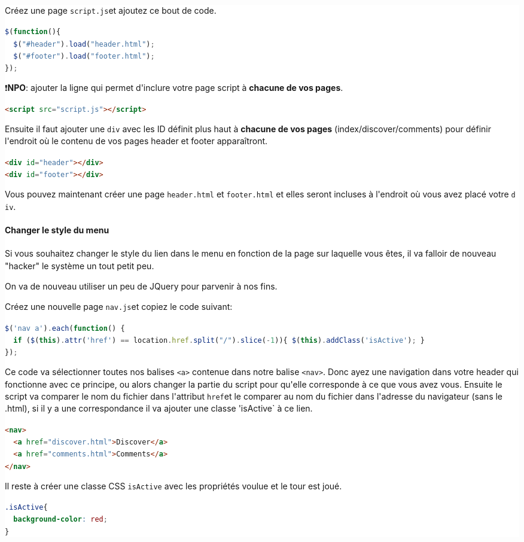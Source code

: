 Créez une page `script.js`et ajoutez ce bout de code.

```js
$(function(){
  $("#header").load("header.html"); 
  $("#footer").load("footer.html"); 
});
```

:exclamation:**NPO**: ajouter la ligne qui permet d'inclure votre page script à **chacune de vos pages**.

```html
<script src="script.js"></script>
```

Ensuite il faut ajouter une `div` avec les ID définit plus haut à **chacune de vos pages** (index/discover/comments) pour définir l'endroit où le contenu de vos pages header et footer apparaîtront.

```html
<div id="header"></div>
<div id="footer"></div>
```

Vous pouvez maintenant créer une page `header.html` et `footer.html` et elles seront incluses à l'endroit où vous avez placé votre `div`.

#### Changer le style du menu

Si vous souhaitez changer le style du lien dans le menu en fonction de la page sur laquelle vous êtes, il va falloir de nouveau "hacker" le système un tout petit peu.

On va de nouveau utiliser un peu de JQuery pour parvenir à nos fins.

Créez une nouvelle page `nav.js`et copiez le code suivant:

```js
$('nav a').each(function() {
  if ($(this).attr('href') == location.href.split("/").slice(-1)){ $(this).addClass('isActive'); }
});
```

Ce code va sélectionner toutes nos balises `<a>` contenue dans notre balise `<nav>`. Donc ayez une navigation dans votre header qui fonctionne avec ce principe, ou alors changer la partie du script pour qu'elle corresponde à ce que vous avez vous. Ensuite le script va comparer le nom du fichier dans l'attribut `href`et le comparer au nom du fichier dans l'adresse du navigateur (sans le .html), si il y a une correspondance il va ajouter une classe 'isActive` à ce lien.

```html
<nav>
  <a href="discover.html">Discover</a>
  <a href="comments.html">Comments</a>
</nav>
```

Il reste à créer une classe CSS `isActive` avec les propriétés voulue et le tour est joué.

```css
.isActive{
  background-color: red;
}
```
